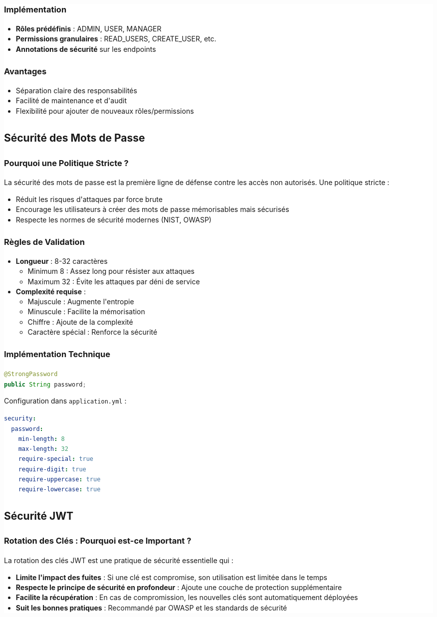 ### Implémentation
- **Rôles prédéfinis** : ADMIN, USER, MANAGER
- **Permissions granulaires** : READ_USERS, CREATE_USER, etc.
- **Annotations de sécurité** sur les endpoints

### Avantages
- Séparation claire des responsabilités
- Facilité de maintenance et d'audit
- Flexibilité pour ajouter de nouveaux rôles/permissions

## Sécurité des Mots de Passe

### Pourquoi une Politique Stricte ?
La sécurité des mots de passe est la première ligne de défense contre les accès non autorisés. Une politique stricte :
- Réduit les risques d'attaques par force brute
- Encourage les utilisateurs à créer des mots de passe mémorisables mais sécurisés
- Respecte les normes de sécurité modernes (NIST, OWASP)

### Règles de Validation
- **Longueur** : 8-32 caractères
  - Minimum 8 : Assez long pour résister aux attaques
  - Maximum 32 : Évite les attaques par déni de service
- **Complexité requise** :
  - Majuscule : Augmente l'entropie
  - Minuscule : Facilite la mémorisation
  - Chiffre : Ajoute de la complexité
  - Caractère spécial : Renforce la sécurité

### Implémentation Technique
```java
@StrongPassword
public String password;
```

Configuration dans `application.yml` :
```yaml
security:
  password:
    min-length: 8
    max-length: 32
    require-special: true
    require-digit: true
    require-uppercase: true
    require-lowercase: true
```

## Sécurité JWT

### Rotation des Clés : Pourquoi est-ce Important ?
La rotation des clés JWT est une pratique de sécurité essentielle qui :
- **Limite l'impact des fuites** : Si une clé est compromise, son utilisation est limitée dans le temps
- **Respecte le principe de sécurité en profondeur** : Ajoute une couche de protection supplémentaire
- **Facilite la récupération** : En cas de compromission, les nouvelles clés sont automatiquement déployées
- **Suit les bonnes pratiques** : Recommandé par OWASP et les standards de sécurité
